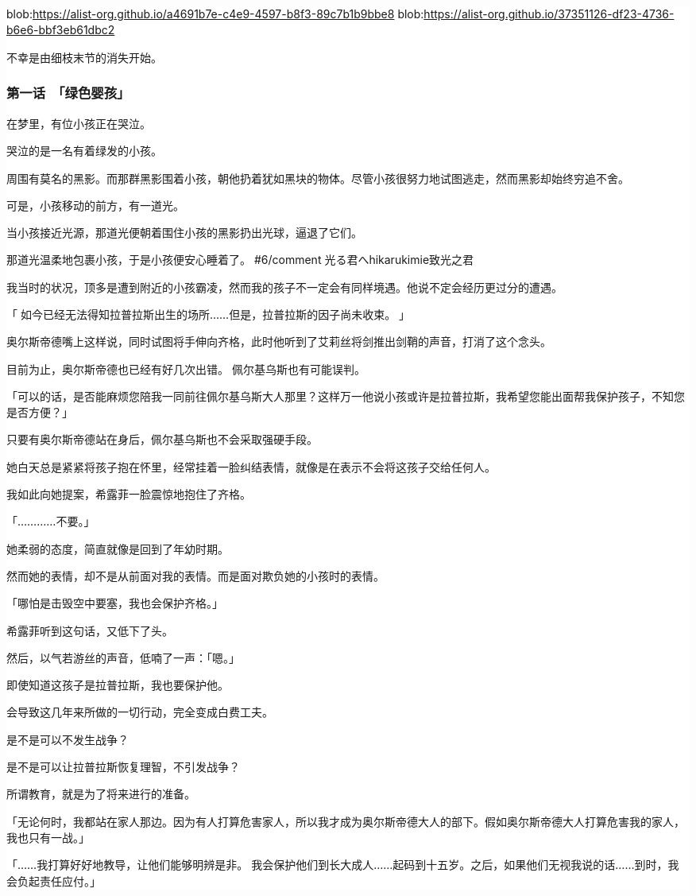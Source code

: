 blob:https://alist-org.github.io/a4691b7e-c4e9-4597-b8f3-89c7b1b9bbe8
blob:https://alist-org.github.io/37351126-df23-4736-b6e6-bbf3eb61dbc2

不幸是由细枝末节的消失开始。
### 第一话　「绿色婴孩」
在梦里，有位小孩正在哭泣。

哭泣的是一名有着绿发的小孩。

周围有莫名的黑影。而那群黑影围着小孩，朝他扔着犹如黑块的物体。尽管小孩很努力地试图逃走，然而黑影却始终穷追不舍。

可是，小孩移动的前方，有一道光。

当小孩接近光源，那道光便朝着围住小孩的黑影扔出光球，逼退了它们。

那道光温柔地包裹小孩，于是小孩便安心睡着了。
#6/comment 光る君へhikarukimie致光之君

我当时的状况，顶多是遭到附近的小孩霸凌，然而我的孩子不一定会有同样境遇。他说不定会经历更过分的遭遇。

「
如今已经无法得知拉普拉斯出生的场所……但是，拉普拉斯的因子尚未收束。
」

奥尔斯帝德嘴上这样说，同时试图将手伸向齐格，此时他听到了艾莉丝将剑推出剑鞘的声音，打消了这个念头。

目前为止，奥尔斯帝德也已经有好几次出错。
佩尔基乌斯也有可能误判。

「可以的话，是否能麻烦您陪我一同前往佩尔基乌斯大人那里？这样万一他说小孩或许是拉普拉斯，我希望您能出面帮我保护孩子，不知您是否方便？」

只要有奥尔斯帝德站在身后，佩尔基乌斯也不会采取强硬手段。

她白天总是紧紧将孩子抱在怀里，经常挂着一脸纠结表情，就像是在表示不会将这孩子交给任何人。

我如此向她提案，希露菲一脸震惊地抱住了齐格。

「…………不要。」

她柔弱的态度，简直就像是回到了年幼时期。

然而她的表情，却不是从前面对我的表情。而是面对欺负她的小孩时的表情。

「哪怕是击毁空中要塞，我也会保护齐格。」

希露菲听到这句话，又低下了头。

然后，以气若游丝的声音，低喃了一声：「嗯。」

即使知道这孩子是拉普拉斯，我也要保护他。

会导致这几年来所做的一切行动，完全变成白费工夫。

是不是可以不发生战争？

是不是可以让拉普拉斯恢复理智，不引发战争？

所谓教育，就是为了将来进行的准备。

「无论何时，我都站在家人那边。因为有人打算危害家人，所以我才成为奥尔斯帝德大人的部下。假如奥尔斯帝德大人打算危害我的家人，我也只有一战。」

「……我打算好好地教导，让他们能够明辨是非。
我会保护他们到长大成人……起码到十五岁。之后，如果他们无视我说的话……到时，我会负起责任应付。」
